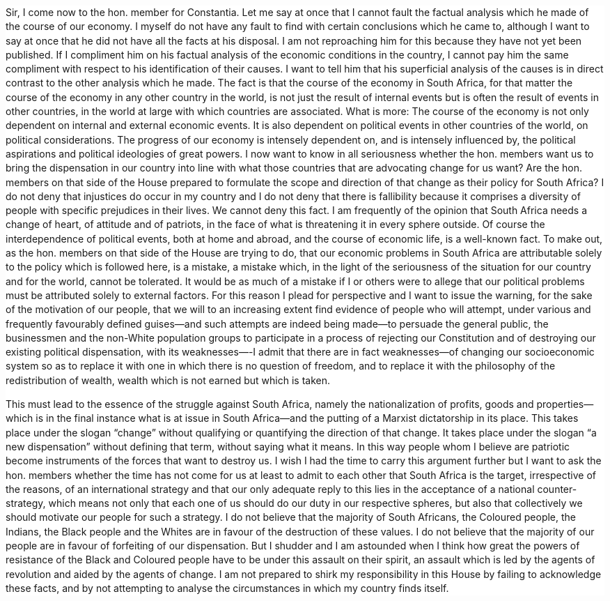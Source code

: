 <p>Sir, I come now to the hon. member for Constantia. Let me say at once that I cannot fault the factual analysis which he made of the course of our economy. I myself do not have any fault to find with certain conclusions which he came to, although I want to say at once that he did not have all the facts at his disposal. I am not reproaching him for this because they have not yet been published. If I compliment him on his factual analysis of the economic conditions in the country, I cannot pay him the same compliment with respect to his identification of their causes. I want to tell him that his superficial analysis of the causes is in direct contrast to the other analysis which he made. The fact is that the course of the economy in South Africa, for that matter the course of the economy in any other country in the world, is not just the result of internal events but is often the result of events in other countries, in the world at large with which countries are associated. What is more: The course of the economy is not only dependent on internal and external economic events. It is also dependent on political events in other countries of the world, on political considerations. The progress of our economy is intensely dependent on, and is intensely influenced by, the political aspirations and political ideologies of great powers. I now want to know in all seriousness whether the hon. members want us to bring the dispensation in our country into line with what those countries that are advocating change for us want&#x003F; Are the hon. members on that side of the House prepared to formulate the scope and direction of that change as their policy for South Africa&#x003F; I do not deny that injustices do occur in my country and I do not deny that there is fallibility because it comprises a diversity of people with specific prejudices in their lives. We cannot deny this fact. I am frequently of the opinion that South Africa needs a change of heart, of attitude and of patriots, in the face of what is threatening it in every sphere outside. Of course the interdependence of political events, both at home and abroad, and the course of economic life, is a well-known fact. To make out, as the hon. members on that side of the House are trying to do, that our economic problems in South Africa are attributable solely to the policy which is followed here, is a mistake, a mistake which, in the light of the seriousness of the situation for our country and for the world, cannot be tolerated. It would be as much of a mistake if I or others were to allege that our political problems must be attributed solely to external factors. For this reason I plead for perspective and I want to issue the warning, for the sake of the motivation of our people, that we will to an increasing extent find evidence of people who will attempt, under various and frequently favourably defined guises&#x2014;and such attempts are indeed being made&#x2014;to persuade the general public, the businessmen and the non-White population groups to participate in a process of rejecting our Constitution and of destroying our existing political dispensation, with its weaknesses&#x2014;-I admit that there are in fact weaknesses&#x2014;of changing our socioeconomic system so as to replace it with one in which there is no question of freedom, and to replace it with the philosophy of the redistribution of wealth, wealth which is not earned but which is taken.</p>

<p>This must lead to the essence of the struggle against South Africa, namely the nationalization of profits, goods and properties&#x2014;which is in the final instance what is at issue in South Africa&#x2014;and the putting of a Marxist dictatorship in its place. This takes place under the slogan &#x201C;change&#x201D; without qualifying or quantifying the direction <span class="col_301-302" refersTo="page_0168"/>of that change. It takes place under the slogan &#x201C;a new dispensation&#x201D; without defining that term, without saying what it means. In this way people whom I believe are patriotic become instruments of the forces that want to destroy us. I wish I had the time to carry this argument further but I want to ask the hon. members whether the time has not come for us at least to admit to each other that South Africa is the target, irrespective of the reasons, of an international strategy and that our only adequate reply to this lies in the acceptance of a national counter-strategy, which means not only that each one of us should do our duty in our respective spheres, but also that collectively we should motivate our people for such a strategy. I do not believe that the majority of South Africans, the Coloured people, the Indians, the Black people and the Whites are in favour of the destruction of these values. I do not believe that the majority of our people are in favour of forfeiting of our dispensation. But I shudder and I am astounded when I think how great the powers of resistance of the Black and Coloured people have to be under this assault on their spirit, an assault which is led by the agents of revolution and aided by the agents of change. I am not prepared to shirk my responsibility in this House by failing to acknowledge these facts, and by not attempting to analyse the circumstances in which my country finds itself.</p>
